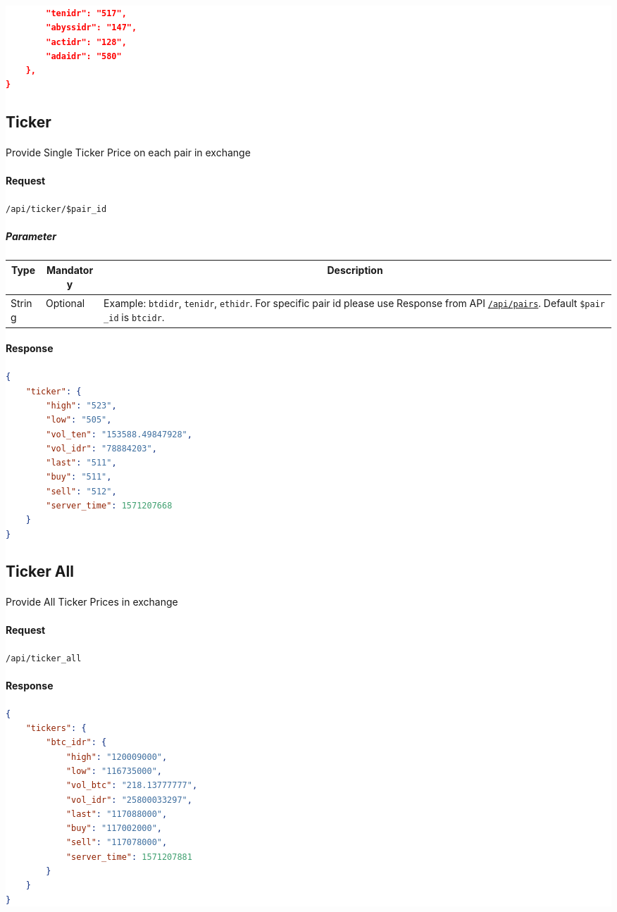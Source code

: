 ```json
        "tenidr": "517",
        "abyssidr": "147",
        "actidr": "128",
        "adaidr": "580"
    },
}
```

## Ticker
Provide Single Ticker Price on each pair in exchange
#### Request
```
/api/ticker/$pair_id
```
##### Parameter 
| Type | Mandatory | Description |
| ------ | ------ | ------ |
| String | Optional| Example: `btdidr`, `tenidr`, `ethidr`. For specific pair id please use Response from API [`/api/pairs`](#pairs). Default `$pair_id` is `btcidr`. |

#### Response
```json
{
    "ticker": {
        "high": "523",
        "low": "505",
        "vol_ten": "153588.49847928",
        "vol_idr": "78884203",
        "last": "511",
        "buy": "511",
        "sell": "512",
        "server_time": 1571207668
    }
}
```

## Ticker All
Provide All Ticker Prices in exchange
#### Request
```
/api/ticker_all
```
#### Response
```json
{
    "tickers": {
        "btc_idr": {
            "high": "120009000",
            "low": "116735000",
            "vol_btc": "218.13777777",
            "vol_idr": "25800033297",
            "last": "117088000",
            "buy": "117002000",
            "sell": "117078000",
            "server_time": 1571207881
        }  
    }
}
```
